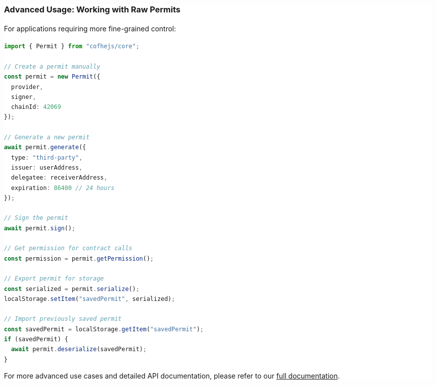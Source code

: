 
### Advanced Usage: Working with Raw Permits

For applications requiring more fine-grained control:

```typescript
import { Permit } from "cofhejs/core";

// Create a permit manually
const permit = new Permit({
  provider,
  signer,
  chainId: 42069
});

// Generate a new permit
await permit.generate({
  type: "third-party",
  issuer: userAddress,
  delegatee: receiverAddress,
  expiration: 86400 // 24 hours
});

// Sign the permit
await permit.sign();

// Get permission for contract calls
const permission = permit.getPermission();

// Export permit for storage
const serialized = permit.serialize();
localStorage.setItem("savedPermit", serialized);

// Import previously saved permit
const savedPermit = localStorage.getItem("savedPermit");
if (savedPermit) {
  await permit.deserialize(savedPermit);
}
```

For more advanced use cases and detailed API documentation, please refer to our [full documentation](https://fhenixjs.fhenix.zone).

